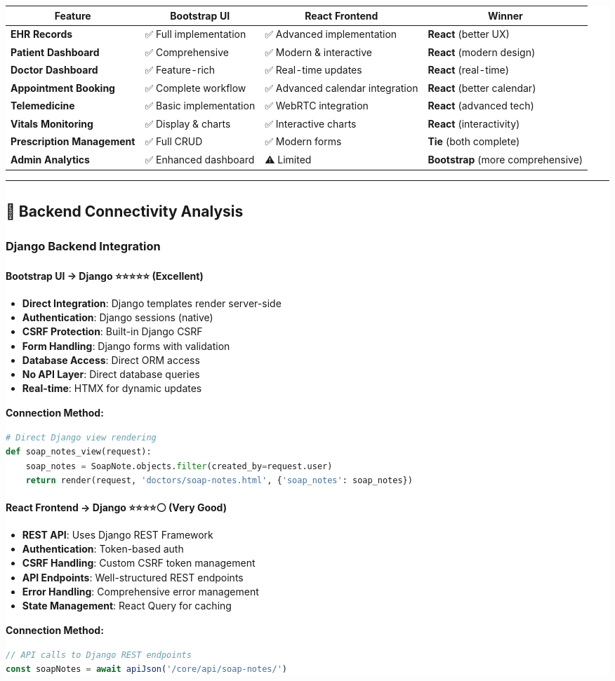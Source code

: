 | Feature | Bootstrap UI | React Frontend | Winner |
|---------|--------------|----------------|---------|
| **EHR Records** | ✅ Full implementation | ✅ Advanced implementation | **React** (better UX) |
| **Patient Dashboard** | ✅ Comprehensive | ✅ Modern & interactive | **React** (modern design) |
| **Doctor Dashboard** | ✅ Feature-rich | ✅ Real-time updates | **React** (real-time) |
| **Appointment Booking** | ✅ Complete workflow | ✅ Advanced calendar integration | **React** (better calendar) |
| **Telemedicine** | ✅ Basic implementation | ✅ WebRTC integration | **React** (advanced tech) |
| **Vitals Monitoring** | ✅ Display & charts | ✅ Interactive charts | **React** (interactivity) |
| **Prescription Management** | ✅ Full CRUD | ✅ Modern forms | **Tie** (both complete) |
| **Admin Analytics** | ✅ Enhanced dashboard | ⚠️ Limited | **Bootstrap** (more comprehensive) |

---

## 🔌 Backend Connectivity Analysis

### **Django Backend Integration**

#### **Bootstrap UI → Django** ⭐⭐⭐⭐⭐ (Excellent)
- **Direct Integration**: Django templates render server-side
- **Authentication**: Django sessions (native)
- **CSRF Protection**: Built-in Django CSRF
- **Form Handling**: Django forms with validation
- **Database Access**: Direct ORM access
- **No API Layer**: Direct database queries
- **Real-time**: HTMX for dynamic updates

**Connection Method:**
```python
# Direct Django view rendering
def soap_notes_view(request):
    soap_notes = SoapNote.objects.filter(created_by=request.user)
    return render(request, 'doctors/soap-notes.html', {'soap_notes': soap_notes})
```

#### **React Frontend → Django** ⭐⭐⭐⭐⚪ (Very Good)
- **REST API**: Uses Django REST Framework
- **Authentication**: Token-based auth
- **CSRF Handling**: Custom CSRF token management
- **API Endpoints**: Well-structured REST endpoints
- **Error Handling**: Comprehensive error management
- **State Management**: React Query for caching

**Connection Method:**
```typescript
// API calls to Django REST endpoints
const soapNotes = await apiJson('/core/api/soap-notes/')
```
